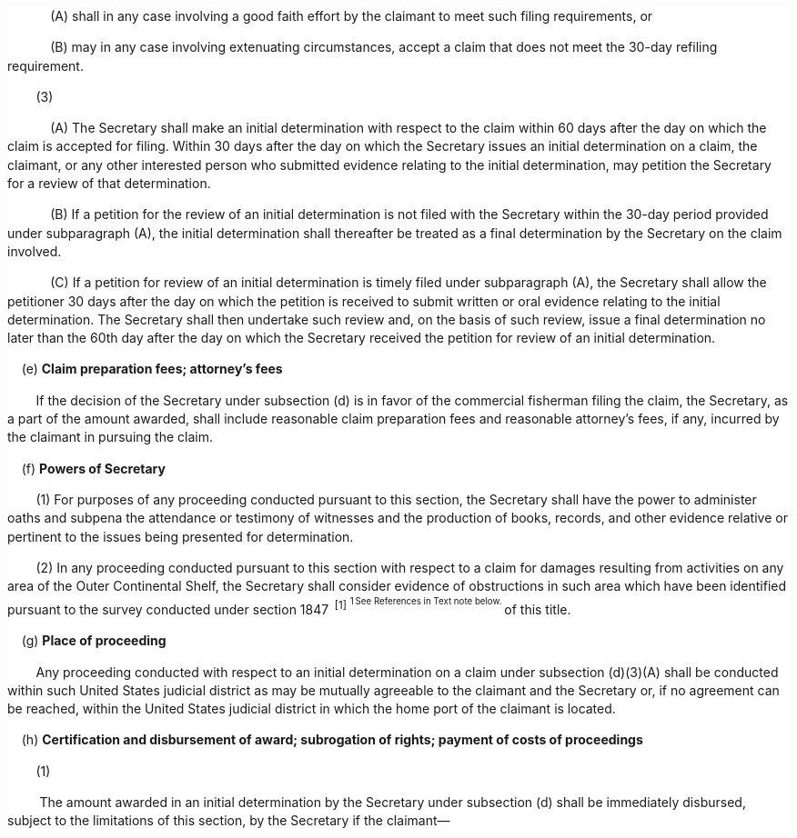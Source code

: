             (A) shall in any case involving a good faith effort by the claimant to meet such filing requirements, or

            (B) may in any case involving extenuating circumstances, accept a claim that does not meet the 30-day refiling requirement.

        (3)

            (A) The Secretary shall make an initial determination with respect to the claim within 60 days after the day on which the claim is accepted for filing. Within 30 days after the day on which the Secretary issues an initial determination on a claim, the claimant, or any other interested person who submitted evidence relating to the initial determination, may petition the Secretary for a review of that determination.

            (B) If a petition for the review of an initial determination is not filed with the Secretary within the 30-day period provided under subparagraph (A), the initial determination shall thereafter be treated as a final determination by the Secretary on the claim involved.

            (C) If a petition for review of an initial determination is timely filed under subparagraph (A), the Secretary shall allow the petitioner 30 days after the day on which the petition is received to submit written or oral evidence relating to the initial determination. The Secretary shall then undertake such review and, on the basis of such review, issue a final determination no later than the 60th day after the day on which the Secretary received the petition for review of an initial determination.

    (e) __Claim preparation fees; attorney’s fees__ 

        If the decision of the Secretary under subsection (d) is in favor of the commercial fisherman filing the claim, the Secretary, as a part of the amount awarded, shall include reasonable claim preparation fees and reasonable attorney’s fees, if any, incurred by the claimant in pursuing the claim.

    (f) __Powers of Secretary__ 

        (1) For purposes of any proceeding conducted pursuant to this section, the Secretary shall have the power to administer oaths and subpena the attendance or testimony of witnesses and the production of books, records, and other evidence relative or pertinent to the issues being presented for determination.

        (2) In any proceeding conducted pursuant to this section with respect to a claim for damages resulting from activities on any area of the Outer Continental Shelf, the Secretary shall consider evidence of obstructions in such area which have been identified pursuant to the survey conducted under section 1847  <sup>\[1\]</sup>  <sup><sup> 1 See References in Text note below. </sup></sup>  of this title.

    (g) __Place of proceeding__ 

        Any proceeding conducted with respect to an initial determination on a claim under subsection (d)(3)(A) shall be conducted within such United States judicial district as may be mutually agreeable to the claimant and the Secretary or, if no agreement can be reached, within the United States judicial district in which the home port of the claimant is located.

    (h) __Certification and disbursement of award; subrogation of rights; payment of costs of proceedings__ 

        (1)

         The amount awarded in an initial determination by the Secretary under subsection (d) shall be immediately disbursed, subject to the limitations of this section, by the Secretary if the claimant—


[/us/usc/t43/s1843/a]: https://publicdocs.github.io/go/links?ns=uslm&ref=%2Fus%2Fusc%2Ft43%2Fs1843%2Fa
[/us/pl/95/372/s405]: https://publicdocs.github.io/go/links?ns=uslm&ref=%2Fus%2Fpl%2F95%2F372%2Fs405
[/us/stat/92/688]: https://publicdocs.github.io/go/links?ns=uslm&ref=%2Fus%2Fstat%2F92%2F688
[/us/pl/97/212/s5]: https://publicdocs.github.io/go/links?ns=uslm&ref=%2Fus%2Fpl%2F97%2F212%2Fs5
[/us/stat/96/145]: https://publicdocs.github.io/go/links?ns=uslm&ref=%2Fus%2Fstat%2F96%2F145
[/us/pl/98/498/s420/3]: https://publicdocs.github.io/go/links?ns=uslm&ref=%2Fus%2Fpl%2F98%2F498%2Fs420%2F3
[/us/stat/98/2309]: https://publicdocs.github.io/go/links?ns=uslm&ref=%2Fus%2Fstat%2F98%2F2309
[/us/usc/t43/s1847]: https://publicdocs.github.io/go/links?ns=uslm&ref=%2Fus%2Fusc%2Ft43%2Fs1847
[/us/pl/97/212/s6/a]: https://publicdocs.github.io/go/links?ns=uslm&ref=%2Fus%2Fpl%2F97%2F212%2Fs6%2Fa
[/us/stat/96/147]: https://publicdocs.github.io/go/links?ns=uslm&ref=%2Fus%2Fstat%2F96%2F147
[/us/pl/98/498/s420/3]: https://publicdocs.github.io/go/links?ns=uslm&ref=%2Fus%2Fpl%2F98%2F498%2Fs420%2F3
[/us/pl/98/498/s420/4]: https://publicdocs.github.io/go/links?ns=uslm&ref=%2Fus%2Fpl%2F98%2F498%2Fs420%2F4
[/us/pl/97/212/s5/1]: https://publicdocs.github.io/go/links?ns=uslm&ref=%2Fus%2Fpl%2F97%2F212%2Fs5%2F1
[/us/usc/t5/s3105]: https://publicdocs.github.io/go/links?ns=uslm&ref=%2Fus%2Fusc%2Ft5%2Fs3105
[/us/pl/97/212/s5/2]: https://publicdocs.github.io/go/links?ns=uslm&ref=%2Fus%2Fpl%2F97%2F212%2Fs5%2F2
[/us/pl/97/212/s5/3]: https://publicdocs.github.io/go/links?ns=uslm&ref=%2Fus%2Fpl%2F97%2F212%2Fs5%2F3
[/us/pl/97/212/s5/4]: https://publicdocs.github.io/go/links?ns=uslm&ref=%2Fus%2Fpl%2F97%2F212%2Fs5%2F4
[/us/pl/97/212/s5/5]: https://publicdocs.github.io/go/links?ns=uslm&ref=%2Fus%2Fpl%2F97%2F212%2Fs5%2F5
[/us/pl/97/212/s5/6]: https://publicdocs.github.io/go/links?ns=uslm&ref=%2Fus%2Fpl%2F97%2F212%2Fs5%2F6
[/us/pl/97/212/s5/7/A]: https://publicdocs.github.io/go/links?ns=uslm&ref=%2Fus%2Fpl%2F97%2F212%2Fs5%2F7%2FA
[/us/pl/97/212/s5/7/B]: https://publicdocs.github.io/go/links?ns=uslm&ref=%2Fus%2Fpl%2F97%2F212%2Fs5%2F7%2FB
[/us/pl/97/212/s5/8]: https://publicdocs.github.io/go/links?ns=uslm&ref=%2Fus%2Fpl%2F97%2F212%2Fs5%2F8
[/us/pl/97/212]: https://publicdocs.github.io/go/links?ns=uslm&ref=%2Fus%2Fpl%2F97%2F212
[/us/usc/t43/s1845/a]: https://publicdocs.github.io/go/links?ns=uslm&ref=%2Fus%2Fusc%2Ft43%2Fs1845%2Fa
[/us/pl/97/212/s9]: https://publicdocs.github.io/go/links?ns=uslm&ref=%2Fus%2Fpl%2F97%2F212%2Fs9
[/us/usc/t43/s1841]: https://publicdocs.github.io/go/links?ns=uslm&ref=%2Fus%2Fusc%2Ft43%2Fs1841
[/us/usc/t22/s1980]: https://publicdocs.github.io/go/links?ns=uslm&ref=%2Fus%2Fusc%2Ft22%2Fs1980
[/us/pl/96/561]: https://publicdocs.github.io/go/links?ns=uslm&ref=%2Fus%2Fpl%2F96%2F561
[/us/stat/94/3300]: https://publicdocs.github.io/go/links?ns=uslm&ref=%2Fus%2Fstat%2F94%2F3300
[/us/usc/t22/s1980]: https://publicdocs.github.io/go/links?ns=uslm&ref=%2Fus%2Fusc%2Ft22%2Fs1980